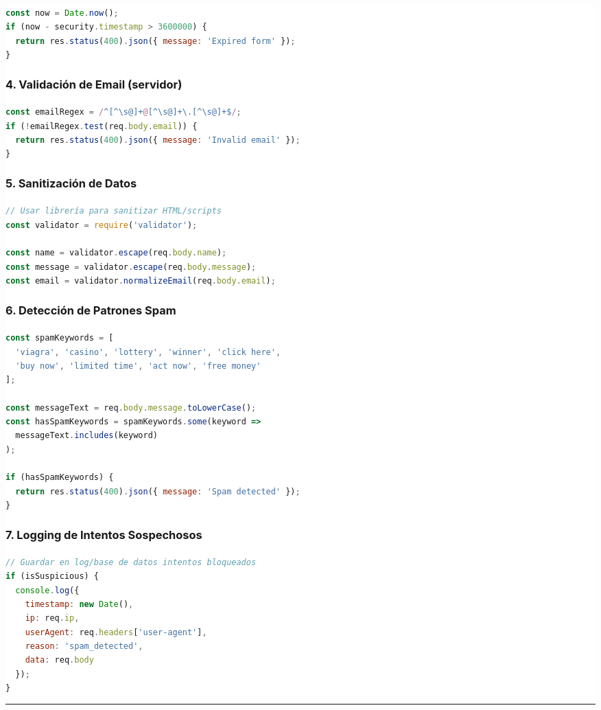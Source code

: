 ```javascript
const now = Date.now();
if (now - security.timestamp > 3600000) {
  return res.status(400).json({ message: 'Expired form' });
}
```

### 4. **Validación de Email (servidor)**
```javascript
const emailRegex = /^[^\s@]+@[^\s@]+\.[^\s@]+$/;
if (!emailRegex.test(req.body.email)) {
  return res.status(400).json({ message: 'Invalid email' });
}
```

### 5. **Sanitización de Datos**
```javascript
// Usar librería para sanitizar HTML/scripts
const validator = require('validator');

const name = validator.escape(req.body.name);
const message = validator.escape(req.body.message);
const email = validator.normalizeEmail(req.body.email);
```

### 6. **Detección de Patrones Spam**
```javascript
const spamKeywords = [
  'viagra', 'casino', 'lottery', 'winner', 'click here',
  'buy now', 'limited time', 'act now', 'free money'
];

const messageText = req.body.message.toLowerCase();
const hasSpamKeywords = spamKeywords.some(keyword => 
  messageText.includes(keyword)
);

if (hasSpamKeywords) {
  return res.status(400).json({ message: 'Spam detected' });
}
```

### 7. **Logging de Intentos Sospechosos**
```javascript
// Guardar en log/base de datos intentos bloqueados
if (isSuspicious) {
  console.log({
    timestamp: new Date(),
    ip: req.ip,
    userAgent: req.headers['user-agent'],
    reason: 'spam_detected',
    data: req.body
  });
}
```

---
